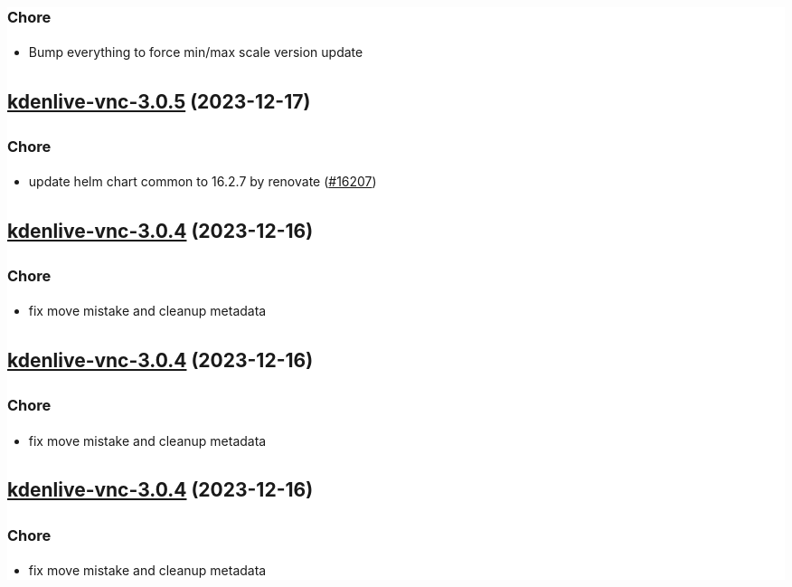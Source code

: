 ### Chore

- Bump everything to force min/max scale version update

## [kdenlive-vnc-3.0.5](https://github.com/truecharts/charts/compare/kdenlive-vnc-3.0.4...kdenlive-vnc-3.0.5) (2023-12-17)

### Chore

- update helm chart common to 16.2.7 by renovate ([#16207](https://github.com/truecharts/charts/issues/16207))

## [kdenlive-vnc-3.0.4](https://github.com/truecharts/charts/compare/kdenlive-vnc-2.0.12...kdenlive-vnc-3.0.4) (2023-12-16)

### Chore

- fix move mistake and cleanup metadata

## [kdenlive-vnc-3.0.4](https://github.com/truecharts/charts/compare/kdenlive-vnc-2.0.12...kdenlive-vnc-3.0.4) (2023-12-16)

### Chore

- fix move mistake and cleanup metadata

## [kdenlive-vnc-3.0.4](https://github.com/truecharts/charts/compare/kdenlive-vnc-2.0.12...kdenlive-vnc-3.0.4) (2023-12-16)

### Chore

- fix move mistake and cleanup metadata
